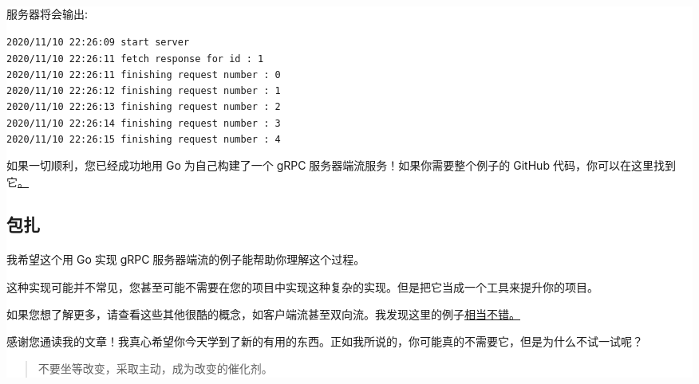 服务器将会输出:

```
2020/11/10 22:26:09 start server
2020/11/10 22:26:11 fetch response for id : 1
2020/11/10 22:26:11 finishing request number : 0
2020/11/10 22:26:12 finishing request number : 1
2020/11/10 22:26:13 finishing request number : 2
2020/11/10 22:26:14 finishing request number : 3
2020/11/10 22:26:15 finishing request number : 4
```

如果一切顺利，您已经成功地用 Go 为自己构建了一个 gRPC 服务器端流服务！如果你需要整个例子的 GitHub 代码，你可以在这里找到它[。](https://github.com/pramonow/go-grpc-server-streaming-example)

## 包扎

我希望这个用 Go 实现 gRPC 服务器端流的例子能帮助你理解这个过程。

这种实现可能并不常见，您甚至可能不需要在您的项目中实现这种复杂的实现。但是把它当成一个工具来提升你的项目。

如果您想了解更多，请查看这些其他很酷的概念，如客户端流甚至双向流。我发现这里的例子[相当不错。](https://github.com/pahanini/go-grpc-bidirectional-streaming-example)

感谢您通读我的文章！我真心希望你今天学到了新的有用的东西。正如我所说的，你可能真的不需要它，但是为什么不试一试呢？

> 不要坐等改变，采取主动，成为改变的催化剂。